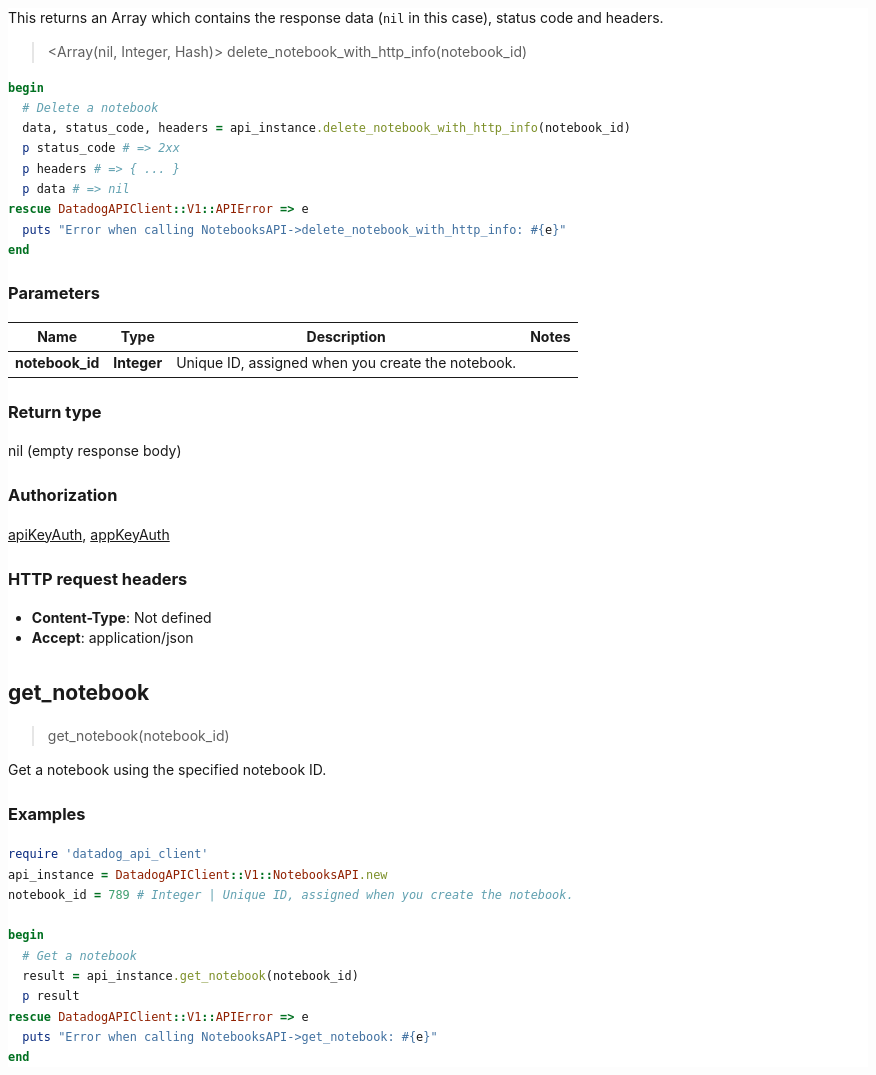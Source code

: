 This returns an Array which contains the response data (`nil` in this case), status code and headers.

> <Array(nil, Integer, Hash)> delete_notebook_with_http_info(notebook_id)

```ruby
begin
  # Delete a notebook
  data, status_code, headers = api_instance.delete_notebook_with_http_info(notebook_id)
  p status_code # => 2xx
  p headers # => { ... }
  p data # => nil
rescue DatadogAPIClient::V1::APIError => e
  puts "Error when calling NotebooksAPI->delete_notebook_with_http_info: #{e}"
end
```

### Parameters

| Name            | Type        | Description                                       | Notes |
| --------------- | ----------- | ------------------------------------------------- | ----- |
| **notebook_id** | **Integer** | Unique ID, assigned when you create the notebook. |       |

### Return type

nil (empty response body)

### Authorization

[apiKeyAuth](README.md#apiKeyAuth), [appKeyAuth](README.md#appKeyAuth)

### HTTP request headers

- **Content-Type**: Not defined
- **Accept**: application/json

## get_notebook

> <NotebookResponse> get_notebook(notebook_id)

Get a notebook using the specified notebook ID.

### Examples

```ruby
require 'datadog_api_client'
api_instance = DatadogAPIClient::V1::NotebooksAPI.new
notebook_id = 789 # Integer | Unique ID, assigned when you create the notebook.

begin
  # Get a notebook
  result = api_instance.get_notebook(notebook_id)
  p result
rescue DatadogAPIClient::V1::APIError => e
  puts "Error when calling NotebooksAPI->get_notebook: #{e}"
end
```

